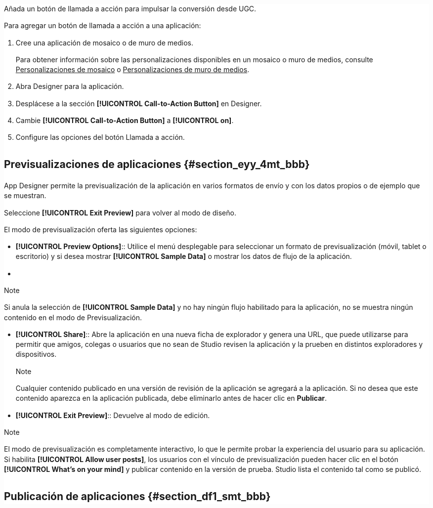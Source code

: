 Añada un botón de llamada a acción para impulsar la conversión desde UGC.

Para agregar un botón de llamada a acción a una aplicación:

1. Cree una aplicación de mosaico o de muro de medios.

   Para obtener información sobre las personalizaciones disponibles en un mosaico o muro de medios, consulte [Personalizaciones de mosaico](/help/using/c-about-apps/c-mosaic-app/c-mosaic-customizations.md) o [Personalizaciones de muro de medios](../c-about-apps/c-media-wall-app/r-media-wall-customizations.md#r_media_wall_customizations).
1. Abra Designer para la aplicación.
1. Desplácese a la sección **[!UICONTROL Call-to-Action Button]** en Designer.
1. Cambie **[!UICONTROL Call-to-Action Button]** a **[!UICONTROL on]**.

1. Configure las opciones del botón Llamada a acción.

## Previsualizaciones de aplicaciones {#section_eyy_4mt_bbb}

App Designer permite la previsualización de la aplicación en varios formatos de envío y con los datos propios o de ejemplo que se muestran.

Seleccione **[!UICONTROL Exit Preview]** para volver al modo de diseño.

El modo de previsualización oferta las siguientes opciones:

* **[!UICONTROL Preview Options]**:: Utilice el menú desplegable para seleccionar un formato de previsualización (móvil, tablet o escritorio) y si desea mostrar  **[!UICONTROL Sample Data]** o mostrar los datos de flujo de la aplicación.

* 

>[!NOTE]
>
>Si anula la selección de **[!UICONTROL Sample Data]** y no hay ningún flujo habilitado para la aplicación, no se muestra ningún contenido en el modo de Previsualización.

* **[!UICONTROL Share]**:: Abre la aplicación en una nueva ficha de explorador y genera una URL, que puede utilizarse para permitir que amigos, colegas o usuarios que no sean de Studio revisen la aplicación y la prueben en distintos exploradores y dispositivos.

   >[!NOTE]
   >
   >Cualquier contenido publicado en una versión de revisión de la aplicación se agregará a la aplicación. Si no desea que este contenido aparezca en la aplicación publicada, debe eliminarlo antes de hacer clic en **Publicar**.

* **[!UICONTROL Exit Preview]**:: Devuelve al modo de edición.

>[!NOTE]
>
>El modo de previsualización es completamente interactivo, lo que le permite probar la experiencia del usuario para su aplicación. Si habilita **[!UICONTROL Allow user posts]**, los usuarios con el vínculo de previsualización pueden hacer clic en el botón **[!UICONTROL What’s on your mind]** y publicar contenido en la versión de prueba. Studio lista el contenido tal como se publicó.

## Publicación de aplicaciones {#section_df1_smt_bbb}
